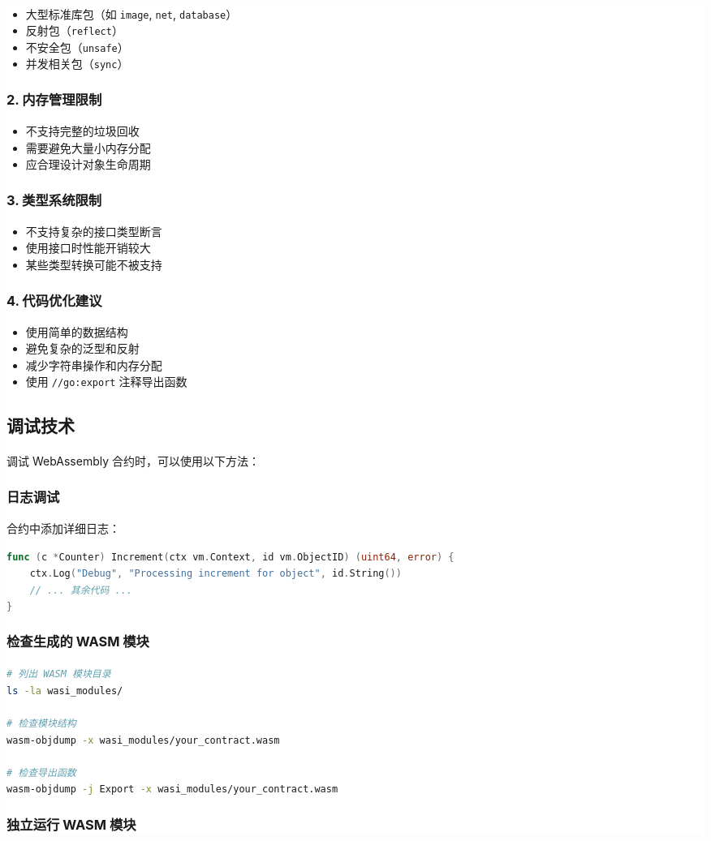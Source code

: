 - 大型标准库包（如 `image`, `net`, `database`）
- 反射包（`reflect`）
- 不安全包（`unsafe`）
- 并发相关包（`sync`）

### 2. 内存管理限制

- 不支持完整的垃圾回收
- 需要避免大量小内存分配
- 应合理设计对象生命周期

### 3. 类型系统限制

- 不支持复杂的接口类型断言
- 使用接口时性能开销较大
- 某些类型转换可能不被支持

### 4. 代码优化建议

- 使用简单的数据结构
- 避免复杂的泛型和反射
- 减少字符串操作和内存分配
- 使用 `//go:export` 注释导出函数

## 调试技术

调试 WebAssembly 合约时，可以使用以下方法：

### 日志调试

合约中添加详细日志：

```go
func (c *Counter) Increment(ctx vm.Context, id vm.ObjectID) (uint64, error) {
    ctx.Log("Debug", "Processing increment for object", id.String())
    // ... 其余代码 ...
}
```

### 检查生成的 WASM 模块

```bash
# 列出 WASM 模块目录
ls -la wasi_modules/

# 检查模块结构
wasm-objdump -x wasi_modules/your_contract.wasm

# 检查导出函数
wasm-objdump -j Export -x wasi_modules/your_contract.wasm
```

### 独立运行 WASM 模块
